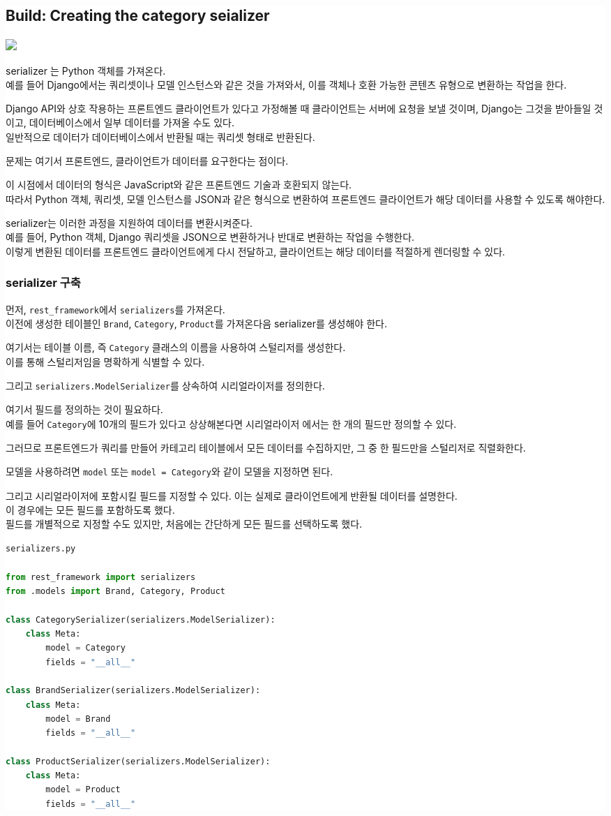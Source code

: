 
## Build: Creating the category seializer

![](https://i.imgur.com/LfvvOAI.png)


serializer 는 Python 객체를 가져온다.     
예를 들어 Django에서는 쿼리셋이나 모델 인스턴스와 같은 것을 가져와서, 이를 객체나 호환 가능한 콘텐츠 유형으로 변환하는 작업을 한다.     

Django API와 상호 작용하는 프론트엔드 클라이언트가 있다고 가정해볼 때 클라이언트는 서버에 요청을 보낼 것이며, Django는 그것을 받아들일 것이고, 데이터베이스에서 일부 데이터를 가져올 수도 있다.      
일반적으로 데이터가 데이터베이스에서 반환될 때는 쿼리셋 형태로 반환된다.     

문제는 여기서 프론트엔드, 클라이언트가 데이터를 요구한다는 점이다.      

이 시점에서 데이터의 형식은 JavaScript와 같은 프론트엔드 기술과 호환되지 않는다.      
따라서 Python 객체, 쿼리셋, 모델 인스턴스를 JSON과 같은 형식으로 변환하여 프론트엔드 클라이언트가 해당 데이터를 사용할 수 있도록 해야한다.     

serializer는 이러한 과정을 지원하여 데이터를 변환시켜준다.     
예를 들어, Python 객체, Django 쿼리셋을 JSON으로 변환하거나 반대로 변환하는 작업을 수행한다.      
이렇게 변환된 데이터를 프론트엔드 클라이언트에게 다시 전달하고, 클라이언트는 해당 데이터를 적절하게 렌더링할 수 있다.     

### serializer 구축

먼저, `rest_framework`에서 `serializers`를 가져온다.     
이전에 생성한 테이블인 `Brand`, `Category`, `Product`를 가져온다음
serializer를 생성해야 한다. 

여기서는 테이블 이름, 즉 `Category` 클래스의 이름을 사용하여 스털리저를 생성한다.      
이를 통해 스털리저임을 명확하게 식별할 수 있다.      

그리고 `serializers.ModelSerializer`를 상속하여 시리얼라이저를 정의한다.      

여기서 필드를 정의하는 것이 필요하다.     
예를 들어 `Category`에 10개의 필드가 있다고 상상해본다면 시리얼라이저 에서는 한 개의 필드만 정의할 수 있다.      

그러므로 프론트엔드가 쿼리를 만들어 카테고리 테이블에서 모든 데이터를 수집하지만, 그 중 한 필드만을 스털리저로 직렬화한다.     

모델을 사용하려면 `model` 또는 `model = Category`와 같이 모델을 지정하면 된다.      

그리고 시리얼라이저에 포함시킬 필드를 지정할 수 있다. 이는 실제로 클라이언트에게 반환될 데이터를 설명한다.      
이 경우에는 모든 필드를 포함하도록 했다.      
필드를 개별적으로 지정할 수도 있지만, 처음에는 간단하게 모든 필드를 선택하도록 했다.     

```python
serializers.py

from rest_framework import serializers
from .models import Brand, Category, Product

class CategorySerializer(serializers.ModelSerializer):
    class Meta:
        model = Category
        fields = "__all__"

class BrandSerializer(serializers.ModelSerializer):
    class Meta:
        model = Brand
        fields = "__all__"

class ProductSerializer(serializers.ModelSerializer):
    class Meta:
        model = Product
        fields = "__all__"
```
